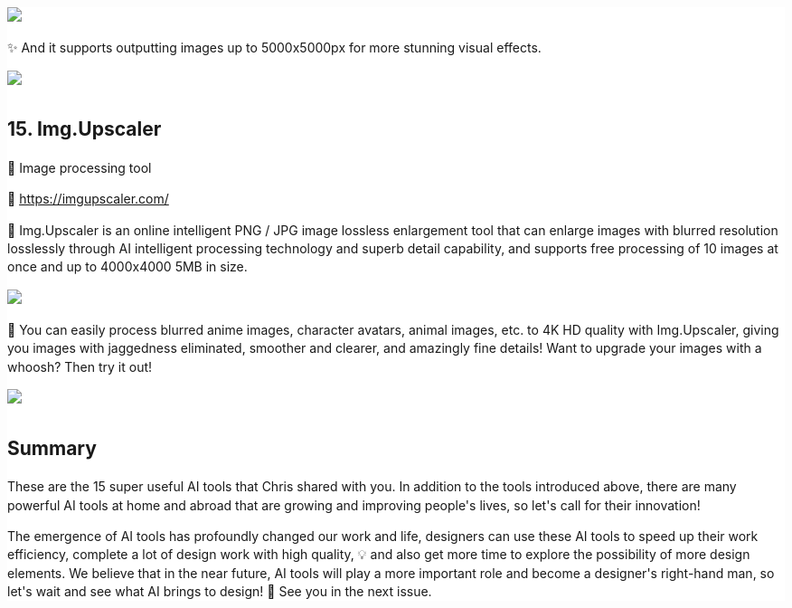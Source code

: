 ![](https://blog.pingan8787.com/images/ai/20230416/ClipdropRemoveBg.png)

✨ And it supports outputting images up to 5000x5000px for more stunning visual effects.

![](https://blog.pingan8787.com/images/ai/20230416/ClipdropRemoveBg2.png)

## 15. Img.Upscaler

🎨 Image processing tool

🔗 https://imgupscaler.com/

📝 Img.Upscaler is an online intelligent PNG / JPG image lossless enlargement tool that can enlarge images with blurred resolution losslessly through AI intelligent processing technology and superb detail capability, and supports free processing of 10 images at once and up to 4000x4000 5MB in size.

![](https://blog.pingan8787.com/images/ai/20230416/imgupscaler.png)

🚀 You can easily process blurred anime images, character avatars, animal images, etc. to 4K HD quality with Img.Upscaler, giving you images with jaggedness eliminated, smoother and clearer, and amazingly fine details! Want to upgrade your images with a whoosh? Then try it out!

![](https://blog.pingan8787.com/images/ai/20230416/imgupscaler2.png)

## Summary

These are the 15 super useful AI tools that Chris shared with you. In addition to the tools introduced above, there are many powerful AI tools at home and abroad that are growing and improving people's lives, so let's call for their innovation!

The emergence of AI tools has profoundly changed our work and life, designers can use these AI tools to speed up their work efficiency, complete a lot of design work with high quality, 💡 and also get more time to explore the possibility of more design elements. We believe that in the near future, AI tools will play a more important role and become a designer's right-hand man, so let's wait and see what AI brings to design! 🎉 See you in the next issue.
